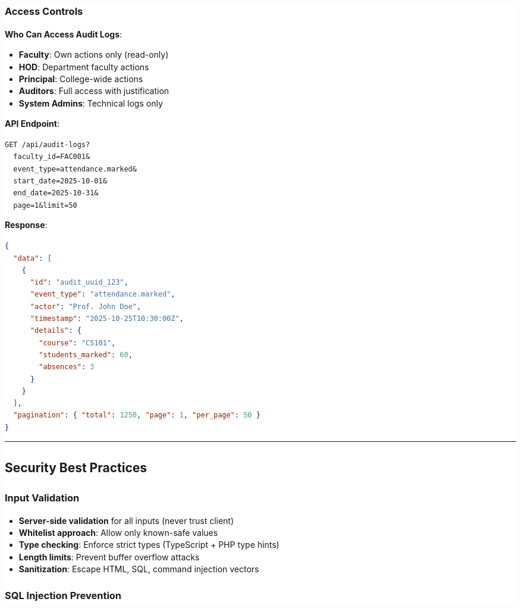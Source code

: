 ### Access Controls

**Who Can Access Audit Logs**:
- **Faculty**: Own actions only (read-only)
- **HOD**: Department faculty actions
- **Principal**: College-wide actions
- **Auditors**: Full access with justification
- **System Admins**: Technical logs only

**API Endpoint**:
```http
GET /api/audit-logs?
  faculty_id=FAC001&
  event_type=attendance.marked&
  start_date=2025-10-01&
  end_date=2025-10-31&
  page=1&limit=50
```

**Response**:
```json
{
  "data": [
    {
      "id": "audit_uuid_123",
      "event_type": "attendance.marked",
      "actor": "Prof. John Doe",
      "timestamp": "2025-10-25T10:30:00Z",
      "details": {
        "course": "CS101",
        "students_marked": 60,
        "absences": 3
      }
    }
  ],
  "pagination": { "total": 1250, "page": 1, "per_page": 50 }
}
```

---

## Security Best Practices

### Input Validation

- **Server-side validation** for all inputs (never trust client)
- **Whitelist approach**: Allow only known-safe values
- **Type checking**: Enforce strict types (TypeScript + PHP type hints)
- **Length limits**: Prevent buffer overflow attacks
- **Sanitization**: Escape HTML, SQL, command injection vectors

### SQL Injection Prevention
